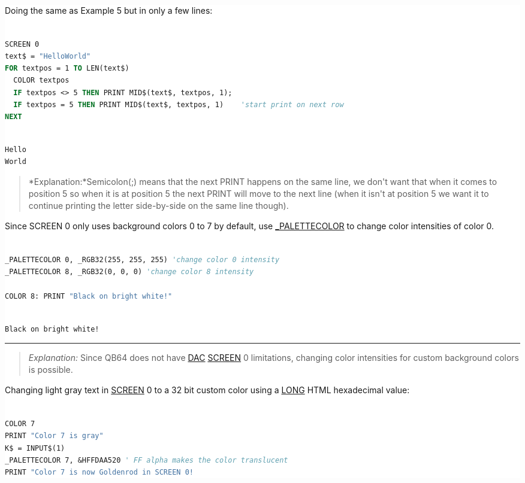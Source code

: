 Doing the same as Example 5 but in only a few lines:

```vb

SCREEN 0
text$ = "HelloWorld"
FOR textpos = 1 TO LEN(text$)
  COLOR textpos
  IF textpos <> 5 THEN PRINT MID$(text$, textpos, 1);
  IF textpos = 5 THEN PRINT MID$(text$, textpos, 1)    'start print on next row
NEXT


```

```text

Hello
World

```

> *Explanation:*Semicolon(;) means that the next PRINT happens on the same line, we don't want that when it comes to position 5 so when it is at position 5 the next PRINT will move to the next line (when it isn't at position 5 we want it to continue printing the letter side-by-side on the same line though).

Since SCREEN 0 only uses background colors 0 to 7 by default, use [_PALETTECOLOR](_PALETTECOLOR) to change color intensities of color 0.

```vb

_PALETTECOLOR 0, _RGB32(255, 255, 255) 'change color 0 intensity
_PALETTECOLOR 8, _RGB32(0, 0, 0) 'change color 8 intensity

COLOR 8: PRINT "Black on bright white!"

```

```text

Black on bright white!

```

----

> *Explanation:* Since QB64 does not have [DAC](DAC) [SCREEN](SCREEN) 0 limitations, changing color intensities for custom background colors is possible.

Changing light gray text in [SCREEN](SCREEN) 0 to a 32 bit custom color using a [LONG](LONG) HTML hexadecimal value:

```vb

COLOR 7
PRINT "Color 7 is gray"
K$ = INPUT$(1)
_PALETTECOLOR 7, &HFFDAA520 ' FF alpha makes the color translucent
PRINT "Color 7 is now Goldenrod in SCREEN 0!

```
